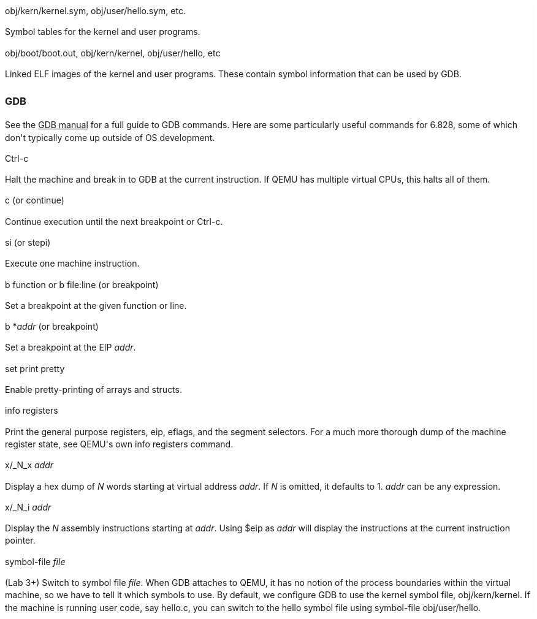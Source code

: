 obj/kern/kernel.sym, obj/user/hello.sym, etc.

Symbol tables for the kernel and user programs.

obj/boot/boot.out, obj/kern/kernel, obj/user/hello, etc

Linked ELF images of the kernel and user programs. These contain symbol information that can be used by GDB.

### GDB

See the [GDB manual](http://sourceware.org/gdb/current/onlinedocs/gdb/) for a full guide to GDB commands. Here are some particularly useful commands for 6.828, some of which don't typically come up outside of OS development.

Ctrl-c

Halt the machine and break in to GDB at the current instruction. If QEMU has multiple virtual CPUs, this halts all of them.

c (or continue)

Continue execution until the next breakpoint or Ctrl-c.

si (or stepi)

Execute one machine instruction.

b function or b file:line (or breakpoint)

Set a breakpoint at the given function or line.

b *_addr_ (or breakpoint)

Set a breakpoint at the EIP _addr_.

set print pretty

Enable pretty-printing of arrays and structs.

info registers

Print the general purpose registers, eip, eflags, and the segment selectors. For a much more thorough dump of the machine register state, see QEMU's own info registers command.

x/_N_x _addr_

Display a hex dump of _N_ words starting at virtual address _addr_. If _N_ is omitted, it defaults to 1. _addr_ can be any expression.

x/_N_i _addr_

Display the _N_ assembly instructions starting at _addr_. Using $eip as _addr_ will display the instructions at the current instruction pointer.

symbol-file _file_

(Lab 3+) Switch to symbol file _file_. When GDB attaches to QEMU, it has no notion of the process boundaries within the virtual machine, so we have to tell it which symbols to use. By default, we configure GDB to use the kernel symbol file, obj/kern/kernel. If the machine is running user code, say hello.c, you can switch to the hello symbol file using symbol-file obj/user/hello.
